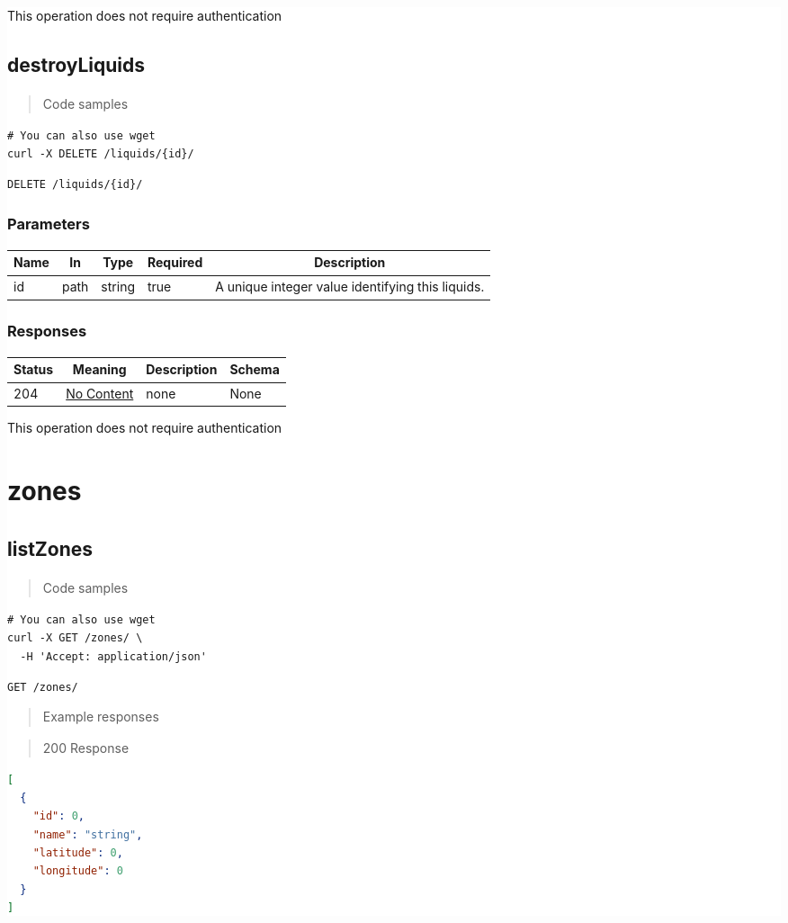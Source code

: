 <aside class="success">
This operation does not require authentication
</aside>

## destroyLiquids

<a id="opIddestroyLiquids"></a>

> Code samples

```shell
# You can also use wget
curl -X DELETE /liquids/{id}/

```

`DELETE /liquids/{id}/`

<h3 id="destroyliquids-parameters">Parameters</h3>

|Name|In|Type|Required|Description|
|---|---|---|---|---|
|id|path|string|true|A unique integer value identifying this liquids.|

<h3 id="destroyliquids-responses">Responses</h3>

|Status|Meaning|Description|Schema|
|---|---|---|---|
|204|[No Content](https://tools.ietf.org/html/rfc7231#section-6.3.5)|none|None|

<aside class="success">
This operation does not require authentication
</aside>

<h1 id="-zones">zones</h1>

## listZones

<a id="opIdlistZones"></a>

> Code samples

```shell
# You can also use wget
curl -X GET /zones/ \
  -H 'Accept: application/json'

```

`GET /zones/`

> Example responses

> 200 Response

```json
[
  {
    "id": 0,
    "name": "string",
    "latitude": 0,
    "longitude": 0
  }
]
```
